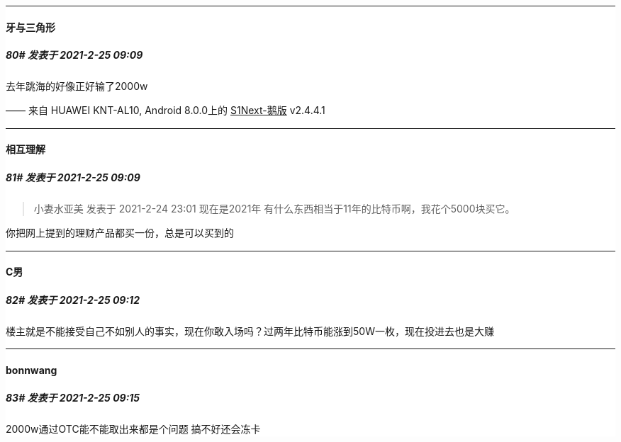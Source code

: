 





*****

####  牙与三角形  
##### 80#       发表于 2021-2-25 09:09




去年跳海的好像正好输了2000w

—— 来自 HUAWEI KNT-AL10, Android 8.0.0上的 [S1Next-鹅版](https://github.com/ykrank/S1-Next/releases) v2.4.4.1







*****

####  相互理解  
##### 81#       发表于 2021-2-25 09:09



<blockquote>小妻水亚美 发表于 2021-2-24 23:01
现在是2021年 有什么东西相当于11年的比特币啊，我花个5000块买它。</blockquote>
你把网上提到的理财产品都买一份，总是可以买到的







*****

####  C男  
##### 82#       发表于 2021-2-25 09:12




楼主就是不能接受自己不如别人的事实，现在你敢入场吗？过两年比特币能涨到50W一枚，现在投进去也是大赚







*****

####  bonnwang  
##### 83#       发表于 2021-2-25 09:15




2000w通过OTC能不能取出来都是个问题
搞不好还会冻卡

